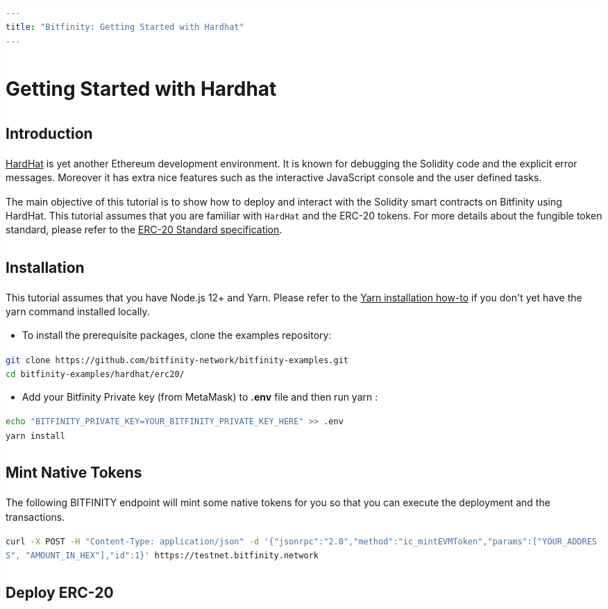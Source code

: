 ```yaml
---
title: "Bitfinity: Getting Started with Hardhat"
---
```


# Getting Started with Hardhat

## Introduction

[HardHat](https://hardhat.org/) is yet another Ethereum development environment.
It is known for debugging the Solidity code and the explicit error messages.
Moreover it has extra nice features such as the interactive JavaScript console
and the user defined tasks.

The main objective of this tutorial is to show how to deploy and interact with
the Solidity smart contracts on Bitfinity using HardHat. This tutorial assumes that
you are familiar with `HardHat` and the ERC-20 tokens. For more details about
the fungible token standard, please refer to
the [ERC-20 Standard specification](https://eips.ethereum.org/EIPS/eip-20).

## Installation

This tutorial assumes that you have Node.js 12+ and Yarn. Please refer to
the [Yarn installation how-to](https://classic.yarnpkg.com/en/docs/install#mac-stable)
if you don't yet have the yarn command installed locally.

- To install the prerequisite packages, clone the examples repository:

```bash
git clone https://github.com/bitfinity-network/bitfinity-examples.git
cd bitfinity-examples/hardhat/erc20/
```

- Add your Bitfinity Private key (from MetaMask) to __.env__ file and
then run yarn : <br/>

```bash
echo "BITFINITY_PRIVATE_KEY=YOUR_BITFINITY_PRIVATE_KEY_HERE" >> .env
yarn install
```

## Mint Native Tokens

The following BITFINITY endpoint will mint some native tokens for you so that you can execute the deployment and the transactions.

```bash
curl -X POST -H "Content-Type: application/json" -d '{"jsonrpc":"2.0","method":"ic_mintEVMToken","params":["YOUR_ADDRESS", "AMOUNT_IN_HEX"],"id":1}' https://testnet.bitfinity.network
```

## Deploy ERC-20
